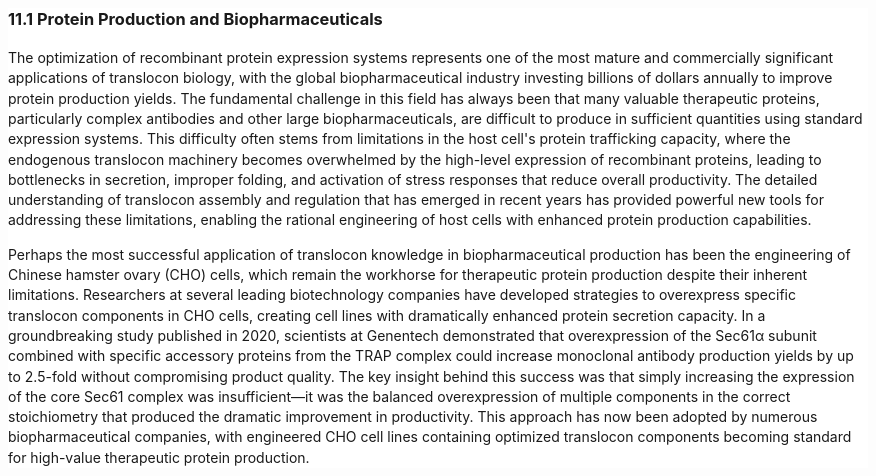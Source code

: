### 11.1 Protein Production and Biopharmaceuticals

The optimization of recombinant protein expression systems represents one of the most mature and commercially significant applications of translocon biology, with the global biopharmaceutical industry investing billions of dollars annually to improve protein production yields. The fundamental challenge in this field has always been that many valuable therapeutic proteins, particularly complex antibodies and other large biopharmaceuticals, are difficult to produce in sufficient quantities using standard expression systems. This difficulty often stems from limitations in the host cell's protein trafficking capacity, where the endogenous translocon machinery becomes overwhelmed by the high-level expression of recombinant proteins, leading to bottlenecks in secretion, improper folding, and activation of stress responses that reduce overall productivity. The detailed understanding of translocon assembly and regulation that has emerged in recent years has provided powerful new tools for addressing these limitations, enabling the rational engineering of host cells with enhanced protein production capabilities.

Perhaps the most successful application of translocon knowledge in biopharmaceutical production has been the engineering of Chinese hamster ovary (CHO) cells, which remain the workhorse for therapeutic protein production despite their inherent limitations. Researchers at several leading biotechnology companies have developed strategies to overexpress specific translocon components in CHO cells, creating cell lines with dramatically enhanced protein secretion capacity. In a groundbreaking study published in 2020, scientists at Genentech demonstrated that overexpression of the Sec61α subunit combined with specific accessory proteins from the TRAP complex could increase monoclonal antibody production yields by up to 2.5-fold without compromising product quality. The key insight behind this success was that simply increasing the expression of the core Sec61 complex was insufficient—it was the balanced overexpression of multiple components in the correct stoichiometry that produced the dramatic improvement in productivity. This approach has now been adopted by numerous biopharmaceutical companies, with engineered CHO cell lines containing optimized translocon components becoming standard for high-value therapeutic protein production.

